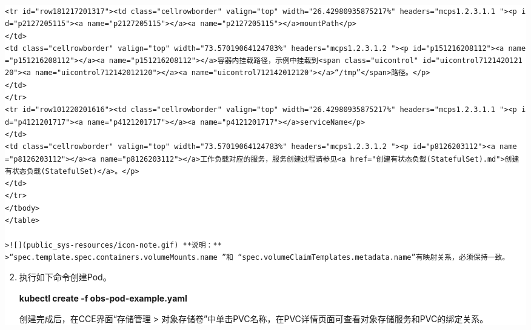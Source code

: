     <tr id="row181217201317"><td class="cellrowborder" valign="top" width="26.42980935875217%" headers="mcps1.2.3.1.1 "><p id="p2127205115"><a name="p2127205115"></a><a name="p2127205115"></a>mountPath</p>
    </td>
    <td class="cellrowborder" valign="top" width="73.57019064124783%" headers="mcps1.2.3.1.2 "><p id="p151216208112"><a name="p151216208112"></a><a name="p151216208112"></a>容器内挂载路径，示例中挂载到<span class="uicontrol" id="uicontrol712142012120"><a name="uicontrol712142012120"></a><a name="uicontrol712142012120"></a>“/tmp”</span>路径。</p>
    </td>
    </tr>
    <tr id="row101220201616"><td class="cellrowborder" valign="top" width="26.42980935875217%" headers="mcps1.2.3.1.1 "><p id="p4121201717"><a name="p4121201717"></a><a name="p4121201717"></a>serviceName</p>
    </td>
    <td class="cellrowborder" valign="top" width="73.57019064124783%" headers="mcps1.2.3.1.2 "><p id="p8126203112"><a name="p8126203112"></a><a name="p8126203112"></a>工作负载对应的服务，服务创建过程请参见<a href="创建有状态负载(StatefulSet).md">创建有状态负载(StatefulSet)</a>。</p>
    </td>
    </tr>
    </tbody>
    </table>

    >![](public_sys-resources/icon-note.gif) **说明：** 
    >“spec.template.spec.containers.volumeMounts.name ”和 “spec.volumeClaimTemplates.metadata.name”有映射关系，必须保持一致。

2.  执行如下命令创建Pod。

    **kubectl create -f obs-pod-example.yaml**

    创建完成后，在CCE界面“存储管理 \> 对象存储卷”中单击PVC名称，在PVC详情页面可查看对象存储服务和PVC的绑定关系。


